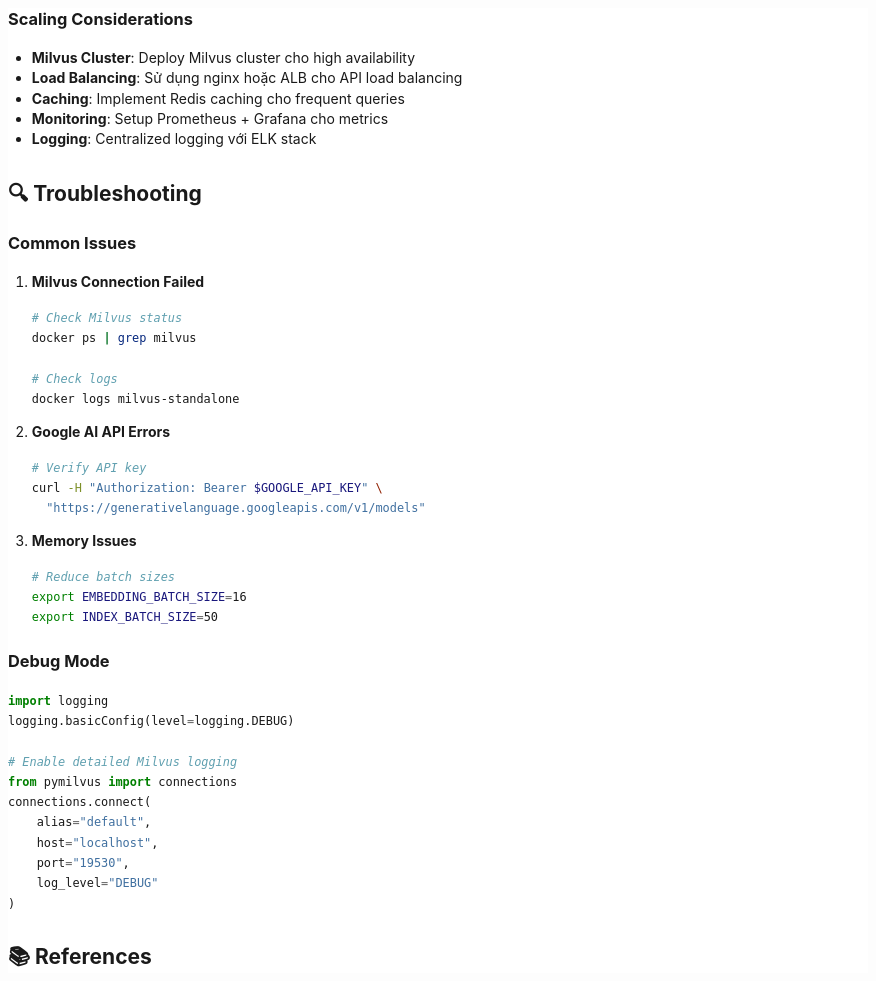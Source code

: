 ### Scaling Considerations

- **Milvus Cluster**: Deploy Milvus cluster cho high availability
- **Load Balancing**: Sử dụng nginx hoặc ALB cho API load balancing
- **Caching**: Implement Redis caching cho frequent queries
- **Monitoring**: Setup Prometheus + Grafana cho metrics
- **Logging**: Centralized logging với ELK stack

## 🔍 Troubleshooting

### Common Issues

1. **Milvus Connection Failed**
   ```bash
   # Check Milvus status
   docker ps | grep milvus
   
   # Check logs
   docker logs milvus-standalone
   ```

2. **Google AI API Errors**
   ```bash
   # Verify API key
   curl -H "Authorization: Bearer $GOOGLE_API_KEY" \
     "https://generativelanguage.googleapis.com/v1/models"
   ```

3. **Memory Issues**
   ```bash
   # Reduce batch sizes
   export EMBEDDING_BATCH_SIZE=16
   export INDEX_BATCH_SIZE=50
   ```

### Debug Mode

```python
import logging
logging.basicConfig(level=logging.DEBUG)

# Enable detailed Milvus logging
from pymilvus import connections
connections.connect(
    alias="default",
    host="localhost",
    port="19530",
    log_level="DEBUG"
)
```

## 📚 References
